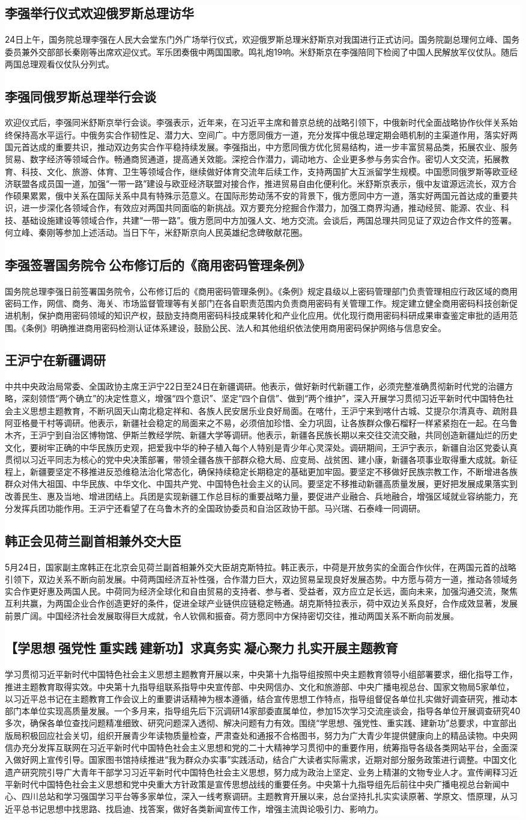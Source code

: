 
## 李强举行仪式欢迎俄罗斯总理访华


24日上午，国务院总理李强在人民大会堂东门外广场举行仪式，欢迎俄罗斯总理米舒斯京对我国进行正式访问。国务院副总理何立峰、国务委员兼外交部部长秦刚等出席欢迎仪式。军乐团奏俄中两国国歌。鸣礼炮19响。米舒斯京在李强陪同下检阅了中国人民解放军仪仗队。随后两国总理观看仪仗队分列式。


## 李强同俄罗斯总理举行会谈


欢迎仪式后，李强同米舒斯京举行会谈。李强表示，近年来，在习近平主席和普京总统的战略引领下，中俄新时代全面战略协作伙伴关系始终保持高水平运行。中俄务实合作韧性足、潜力大、空间广。中方愿同俄方一道，充分发挥中俄总理定期会晤机制的主渠道作用，落实好两国元首达成的重要共识，推动双边务实合作平稳持续发展。李强指出，中方愿同俄方优化贸易结构，进一步丰富贸易品类，拓展农业、服务贸易、数字经济等领域合作。畅通商贸通道，提高通关效能。深挖合作潜力，调动地方、企业更多参与务实合作。密切人文交流，拓展教育、科技、文化、旅游、体育、卫生等领域合作，继续做好体育交流年后续工作，支持两国扩大互派留学生规模。中国愿同俄罗斯等欧亚经济联盟各成员国一道，加强“一带一路”建设与欧亚经济联盟对接合作，推进贸易自由化便利化。米舒斯京表示，俄中友谊源远流长，双方合作硕果累累，俄中关系在国际关系中具有特殊示范意义。在国际形势动荡不安的背景下，俄方愿同中方一道，落实好两国元首达成的重要共识，进一步深化各领域合作，有效应对两国共同面临的新挑战。双方要充分挖掘合作潜力，加强工商界沟通，推动经贸、能源、农业、科技、基础设施建设等领域合作，共建“一带一路”。俄方愿同中方加强人文、地方交流。会谈后，两国总理共同见证了双边合作文件的签署。何立峰、秦刚等参加上述活动。当日下午，米舒斯京向人民英雄纪念碑敬献花圈。


## 李强签署国务院令 公布修订后的《商用密码管理条例》


国务院总理李强日前签署国务院令，公布修订后的《商用密码管理条例》。《条例》规定县级以上密码管理部门负责管理相应行政区域的商用密码工作，网信、商务、海关、市场监督管理等有关部门在各自职责范围内负责商用密码有关管理工作。规定建立健全商用密码科技创新促进机制，保护商用密码领域的知识产权，鼓励支持商用密码科技成果转化和产业化应用。优化现行商用密码科研成果审查鉴定审批的适用范围。《条例》明确推进商用密码检测认证体系建设，鼓励公民、法人和其他组织依法使用商用密码保护网络与信息安全。


## 王沪宁在新疆调研


中共中央政治局常委、全国政协主席王沪宁22日至24日在新疆调研。他表示，做好新时代新疆工作，必须完整准确贯彻新时代党的治疆方略，深刻领悟“两个确立”的决定性意义，增强“四个意识”、坚定“四个自信”、做到“两个维护”，深入开展学习贯彻习近平新时代中国特色社会主义思想主题教育，不断巩固天山南北稳定祥和、各族人民安居乐业良好局面。在喀什，王沪宁来到喀什古城、艾提尕尔清真寺、疏附县阿亚格曼干村等调研。他表示，新疆社会稳定的局面来之不易，必须倍加珍惜、全力巩固，让各族群众像石榴籽一样紧紧抱在一起。在乌鲁木齐，王沪宁到自治区博物馆、伊斯兰教经学院、新疆大学等调研。他表示，新疆各民族长期以来交往交流交融，共同创造新疆灿烂的历史文化，要树牢正确的中华民族历史观，把爱我中华的种子植入每个人特别是青少年心灵深处。调研期间，王沪宁表示，新疆自治区党委认真贯彻以习近平同志为核心的党中央决策部署，带领全疆各族干部群众稳大局、应变局、战贫困、建小康，新疆各项事业取得重大成就。新征程上，新疆要坚定不移推进反恐维稳法治化常态化，确保持续稳定长期稳定的基础更加牢固。要坚定不移做好民族宗教工作，不断增进各族群众对伟大祖国、中华民族、中华文化、中国共产党、中国特色社会主义的认同。要坚定不移推动新疆高质量发展，更好把发展成果落实到改善民生、惠及当地、增进团结上。兵团是实现新疆工作总目标的重要战略力量，要促进产业融合、兵地融合，增强区域就业容纳能力，充分发挥兵团功能作用。王沪宁还看望了在乌鲁木齐的全国政协委员和自治区政协干部。马兴瑞、石泰峰一同调研。


## 韩正会见荷兰副首相兼外交大臣


5月24日，国家副主席韩正在北京会见荷兰副首相兼外交大臣胡克斯特拉。韩正表示，中荷是开放务实的全面合作伙伴，在两国元首的战略引领下，双边关系不断向前发展。中荷两国经济互补性强，合作潜力巨大，双边贸易呈现良好发展态势。中方愿与荷方一道，推动各领域务实合作更好惠及两国人民。中荷同为经济全球化和自由贸易的支持者、参与者、受益者，双方应立足长远，面向未来，加强沟通交流，聚焦互利共赢，为两国企业合作创造更好的条件，促进全球产业链供应链稳定畅通。胡克斯特拉表示，荷中双边关系良好，合作成效显著，发展前景广阔。中国经济社会发展取得巨大成就，令人钦佩和振奋。荷方愿同中方保持密切交往，推动两国关系不断向前发展。


## 【学思想 强党性 重实践 建新功】求真务实 凝心聚力 扎实开展主题教育


学习贯彻习近平新时代中国特色社会主义思想主题教育开展以来，中央第十九指导组按照中央主题教育领导小组部署要求，细化指导工作，推进主题教育取得实效。中央第十九指导组联系指导中央宣传部、中央网信办、文化和旅游部、中央广播电视总台、国家文物局5家单位，以习近平总书记在主题教育工作会议上的重要讲话精神为根本遵循，结合宣传思想工作特点，指导组督促各单位扎实做好调查研究，推动本部门本单位实现高质量发展。一个多月来，指导组先后下沉调研14家部委直属单位，参加15次学习交流座谈会，指导各单位开展调查研究40多次，确保各单位查找问题精准细致、研究问题深入透彻、解决问题有力有效。围绕“学思想、强党性、重实践、建新功”总要求，中宣部出版局积极回应社会关切，组织开展青少年读物质量检查，严肃查处和通报不合格图书，努力为广大青少年提供健康向上的精品读物。中央网信办充分发挥互联网在习近平新时代中国特色社会主义思想和党的二十大精神学习贯彻中的重要作用，统筹指导各级各类网站平台，全面深入做好网上宣传引导。国家图书馆持续推进“我为群众办实事”实践活动，结合广大读者实际需求，近期对部分服务政策进行调整。中国文化遗产研究院引导广大青年干部学习习近平新时代中国特色社会主义思想，努力成为政治上坚定、业务上精湛的文物专业人才。宣传阐释习近平新时代中国特色社会主义思想和党中央重大方针政策是宣传思想战线的重要任务。中央第十九指导组先后前往中央广播电视总台新闻中心、四川总站和学习强国学习平台等多家单位，深入一线考察调研。主题教育开展以来，总台坚持扎扎实实读原著、学原文、悟原理，从习近平总书记思想中找思路、找启迪、找答案，做好各类新闻宣传工作，增强主流舆论吸引力、影响力。
